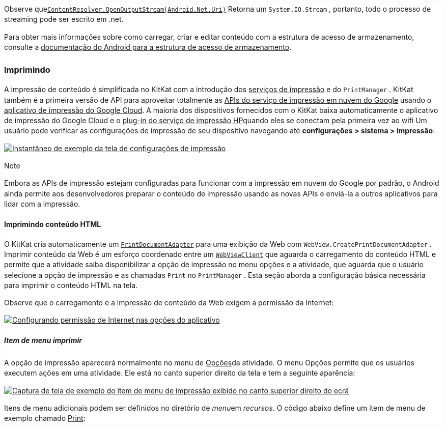 Observe que[`ContentResolver.OpenOutputStream(Android.Net.Uri)`](xref:Android.Content.ContentResolver.OpenOutputStream*)
Retorna um `System.IO.Stream` , portanto, todo o processo de streaming pode ser escrito em .net.

Para obter mais informações sobre como carregar, criar e editar conteúdo com a estrutura de acesso de armazenamento, consulte a [documentação do Android para a estrutura de acesso de armazenamento](https://developer.android.com/guide/topics/providers/document-provider.html).

### <a name="printing"></a>Imprimindo

A impressão de conteúdo é simplificada no KitKat com a introdução dos [serviços de impressão](xref:Android.PrintServices) e do `PrintManager` . KitKat também é a primeira versão de API para aproveitar totalmente as [APIs do serviço de impressão em nuvem do Google](https://developers.google.com/cloud-print/) usando o [aplicativo de impressão do Google Cloud](https://play.google.com/store/apps/details?id=com.google.android.apps.cloudprint).
A maioria dos dispositivos fornecidos com o KitKat baixa automaticamente o aplicativo de impressão do Google Cloud e o [plug-in do serviço de impressão HP](https://play.google.com/store/apps/details?id=com.hp.android.printservice)quando eles se conectam pela primeira vez ao wifi Um usuário pode verificar as configurações de impressão de seu dispositivo navegando até **configurações > sistema > impressão**:

[![Instantâneo de exemplo da tela de configurações de impressão](kitkat-images/printing.png)](kitkat-images/printing.png#lightbox)

> [!NOTE]
> Embora as APIs de impressão estejam configuradas para funcionar com a impressão em nuvem do Google por padrão, o Android ainda permite aos desenvolvedores preparar o conteúdo de impressão usando as novas APIs e enviá-la a outros aplicativos para lidar com a impressão.

#### <a name="printing-html-content"></a>Imprimindo conteúdo HTML

O KitKat cria automaticamente um [`PrintDocumentAdapter`](xref:Android.Print.PrintDocumentAdapter) para uma exibição da Web com `WebView.CreatePrintDocumentAdapter` . Imprimir conteúdo da Web é um esforço coordenado entre um [`WebViewClient`](xref:Android.Webkit.WebViewClient) que aguarda o carregamento do conteúdo HTML e permite que a atividade saiba disponibilizar a opção de impressão no menu opções e a atividade, que aguarda que o usuário selecione a opção de impressão e as chamadas `Print` no `PrintManager` . Esta seção aborda a configuração básica necessária para imprimir o conteúdo HTML na tela.

Observe que o carregamento e a impressão de conteúdo da Web exigem a permissão da Internet:

[![Configurando permissão de Internet nas opções do aplicativo](kitkat-images/internet.png)](kitkat-images/internet.png#lightbox)

##### <a name="print-menu-item"></a>Item de menu imprimir

A opção de impressão aparecerá normalmente no menu de [Opções](https://developer.android.com/guide/topics/ui/menus.html#options-menu)da atividade.
O menu Opções permite que os usuários executem ações em uma atividade. Ele está no canto superior direito da tela e tem a seguinte aparência:

[![Captura de tela de exemplo do item de menu de impressão exibido no canto superior direito do ecrã](kitkat-images/menu.png)](kitkat-images/menu.png#lightbox)

Itens de menu adicionais podem ser definidos no diretório de *menu*em *recursos*. O código abaixo define um item de menu de exemplo chamado [Print](xref:Android.Print.PrintManager):
